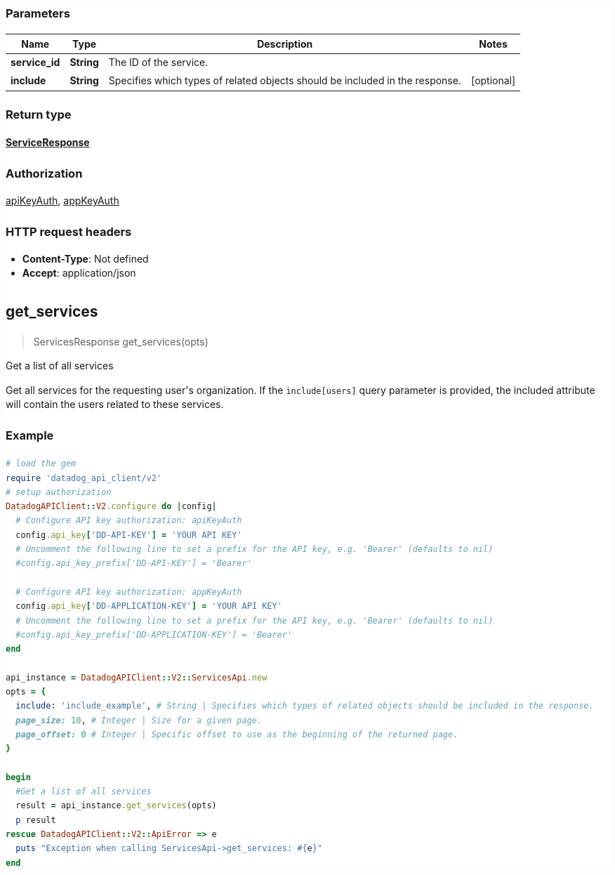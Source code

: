 ### Parameters


Name | Type | Description  | Notes
------------- | ------------- | ------------- | -------------
 **service_id** | **String**| The ID of the service. | 
 **include** | **String**| Specifies which types of related objects should be included in the response. | [optional] 

### Return type

[**ServiceResponse**](ServiceResponse.md)

### Authorization

[apiKeyAuth](../README.md#apiKeyAuth), [appKeyAuth](../README.md#appKeyAuth)

### HTTP request headers

- **Content-Type**: Not defined
- **Accept**: application/json


## get_services

> ServicesResponse get_services(opts)

Get a list of all services

Get all services for the requesting user's organization. If the `include[users]` query parameter is provided, the included attribute will contain the users related to these services.

### Example

```ruby
# load the gem
require 'datadog_api_client/v2'
# setup authorization
DatadogAPIClient::V2.configure do |config|
  # Configure API key authorization: apiKeyAuth
  config.api_key['DD-API-KEY'] = 'YOUR API KEY'
  # Uncomment the following line to set a prefix for the API key, e.g. 'Bearer' (defaults to nil)
  #config.api_key_prefix['DD-API-KEY'] = 'Bearer'

  # Configure API key authorization: appKeyAuth
  config.api_key['DD-APPLICATION-KEY'] = 'YOUR API KEY'
  # Uncomment the following line to set a prefix for the API key, e.g. 'Bearer' (defaults to nil)
  #config.api_key_prefix['DD-APPLICATION-KEY'] = 'Bearer'
end

api_instance = DatadogAPIClient::V2::ServicesApi.new
opts = {
  include: 'include_example', # String | Specifies which types of related objects should be included in the response.
  page_size: 10, # Integer | Size for a given page.
  page_offset: 0 # Integer | Specific offset to use as the beginning of the returned page.
}

begin
  #Get a list of all services
  result = api_instance.get_services(opts)
  p result
rescue DatadogAPIClient::V2::ApiError => e
  puts "Exception when calling ServicesApi->get_services: #{e}"
end
```
